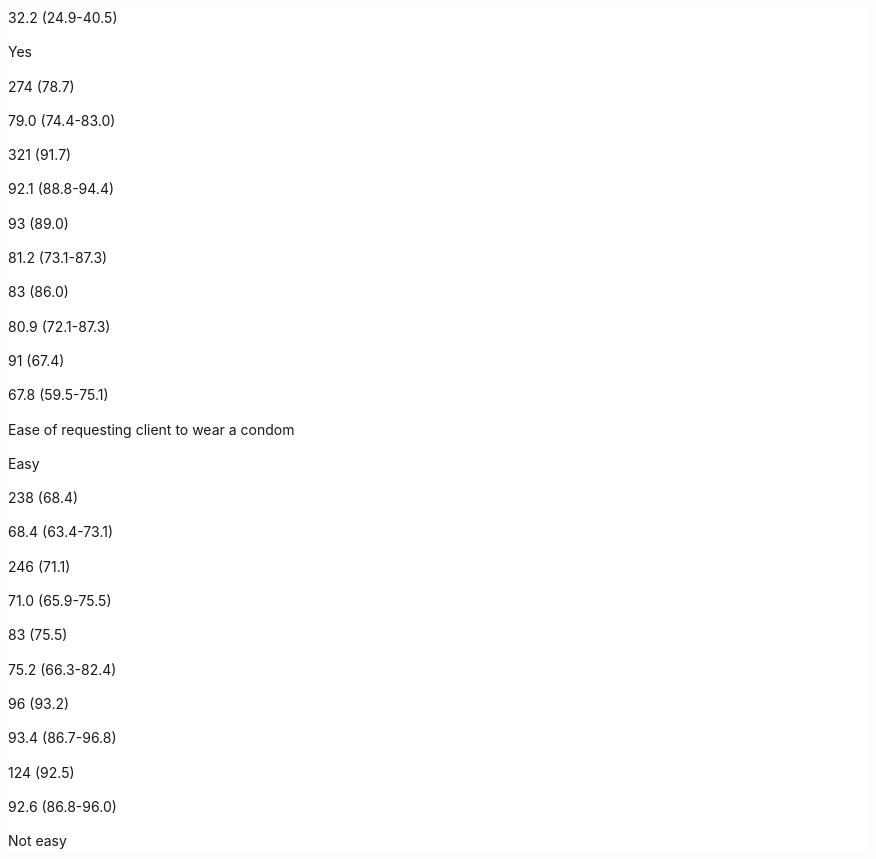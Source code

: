 32.2 
(24.9-40.5) 

Yes 

274 (78.7) 

79.0 
(74.4-83.0) 

321 (91.7) 

92.1 
(88.8-94.4) 

93 (89.0) 

81.2 
(73.1-87.3) 

83 (86.0) 

80.9 
(72.1-87.3) 

91 (67.4) 

67.8 
(59.5-75.1) 

Ease of requesting client 
to wear a condom 

Easy 

238 (68.4) 

68.4 
(63.4-73.1) 

246 (71.1) 

71.0 
(65.9-75.5) 

83 (75.5) 

75.2 
(66.3-82.4) 

96 (93.2) 

93.4 
(86.7-96.8) 

124 (92.5) 

92.6 
(86.8-96.0) 

Not easy 
